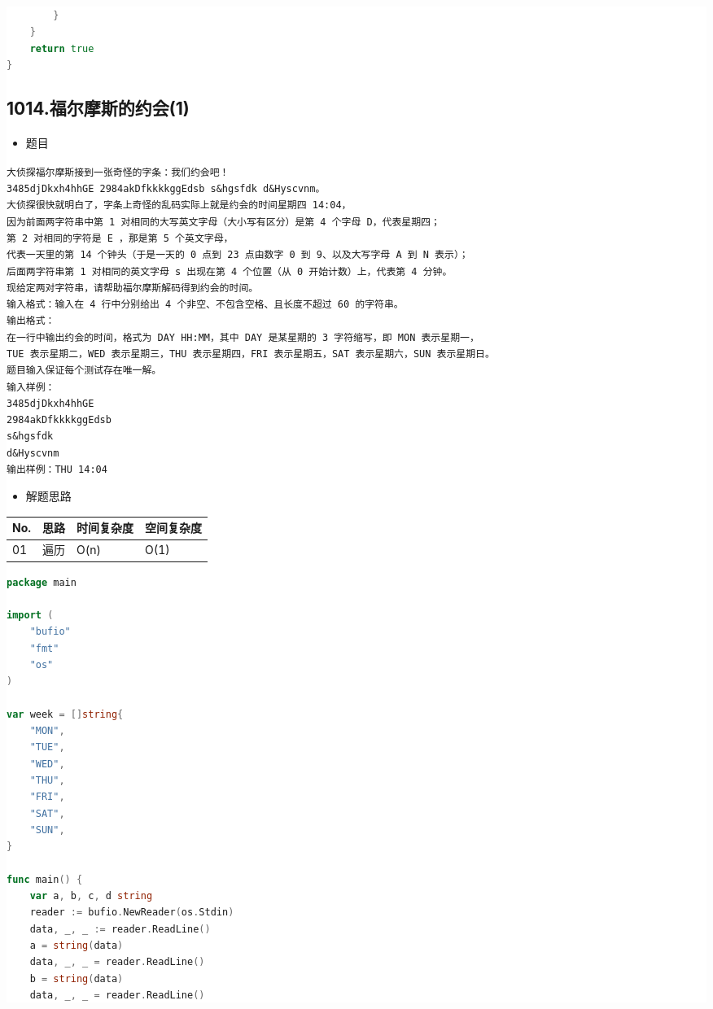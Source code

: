 ```go
		}
	}
	return true
}
```

## 1014.福尔摩斯的约会(1)

- 题目

```
大侦探福尔摩斯接到一张奇怪的字条：我们约会吧！ 
3485djDkxh4hhGE 2984akDfkkkkggEdsb s&hgsfdk d&Hyscvnm。
大侦探很快就明白了，字条上奇怪的乱码实际上就是约会的时间星期四 14:04，
因为前面两字符串中第 1 对相同的大写英文字母（大小写有区分）是第 4 个字母 D，代表星期四；
第 2 对相同的字符是 E ，那是第 5 个英文字母，
代表一天里的第 14 个钟头（于是一天的 0 点到 23 点由数字 0 到 9、以及大写字母 A 到 N 表示）；
后面两字符串第 1 对相同的英文字母 s 出现在第 4 个位置（从 0 开始计数）上，代表第 4 分钟。
现给定两对字符串，请帮助福尔摩斯解码得到约会的时间。
输入格式：输入在 4 行中分别给出 4 个非空、不包含空格、且长度不超过 60 的字符串。
输出格式：
在一行中输出约会的时间，格式为 DAY HH:MM，其中 DAY 是某星期的 3 字符缩写，即 MON 表示星期一，
TUE 表示星期二，WED 表示星期三，THU 表示星期四，FRI 表示星期五，SAT 表示星期六，SUN 表示星期日。
题目输入保证每个测试存在唯一解。
输入样例：
3485djDkxh4hhGE 
2984akDfkkkkggEdsb 
s&hgsfdk 
d&Hyscvnm
输出样例：THU 14:04
```

- 解题思路

| No.  | 思路 | 时间复杂度 | 空间复杂度 |
| ---- | ---- | ---------- | ---------- |
| 01   | 遍历 | O(n)       | O(1)       |

```go
package main

import (
	"bufio"
	"fmt"
	"os"
)

var week = []string{
	"MON",
	"TUE",
	"WED",
	"THU",
	"FRI",
	"SAT",
	"SUN",
}

func main() {
	var a, b, c, d string
	reader := bufio.NewReader(os.Stdin)
	data, _, _ := reader.ReadLine()
	a = string(data)
	data, _, _ = reader.ReadLine()
	b = string(data)
	data, _, _ = reader.ReadLine()
```